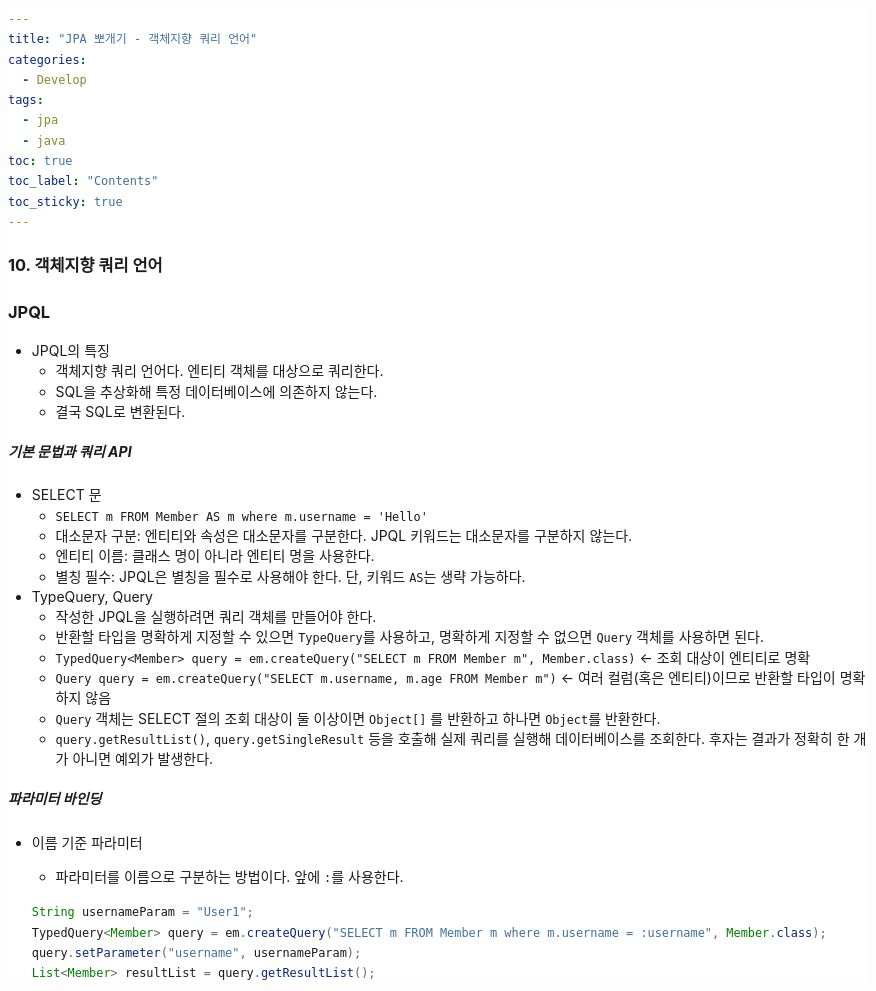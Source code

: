 ```yaml
---
title: "JPA 뽀개기 - 객체지향 쿼리 언어"
categories:
  - Develop
tags:
  - jpa
  - java
toc: true
toc_label: "Contents"
toc_sticky: true
---
```


### 10. 객체지향 쿼리 언어

### JPQL

* JPQL의 특징
  * 객체지향 쿼리 언어다. 엔티티 객체를 대상으로 쿼리한다.
  * SQL을 추상화해 특정 데이터베이스에 의존하지 않는다.
  * 결국 SQL로 변환된다.

##### 기본 문법과 쿼리 API

* SELECT 문
  * `SELECT m FROM Member AS m where m.username = 'Hello'`
  * 대소문자 구분: 엔티티와 속성은 대소문자를 구분한다. JPQL 키워드는 대소문자를 구분하지 않는다.
  * 엔티티 이름: 클래스 명이 아니라 엔티티 명을 사용한다.
  * 별칭 필수: JPQL은 별칭을 필수로 사용해야 한다. 단, 키워드 `AS`는 생략 가능하다.
* TypeQuery, Query
  * 작성한 JPQL을 실행하려면 쿼리 객체를 만들어야 한다.
  * 반환할 타입을 명확하게 지정할 수 있으면 `TypeQuery`를 사용하고, 명확하게 지정할 수 없으면 `Query` 객체를 사용하면 된다.
  * `TypedQuery<Member> query = em.createQuery("SELECT m FROM Member m", Member.class)` <- 조회 대상이 엔티티로 명확
  * `Query query = em.createQuery("SELECT m.username, m.age FROM Member m")` <- 여러 컬럼(혹은 엔티티)이므로 반환할 타입이 명확하지 않음
  * `Query` 객체는 SELECT 절의 조회 대상이 둘 이상이면 `Object[]` 를 반환하고 하나면 `Object`를 반환한다.
  * `query.getResultList()`, `query.getSingleResult` 등을 호출해 실제 쿼리를 실행해 데이터베이스를 조회한다. 후자는 결과가 정확히 한 개가 아니면 예외가 발생한다.

##### 파라미터 바인딩

* 이름 기준 파라미터

  * 파라미터를 이름으로 구분하는 방법이다. 앞에 `:`를 사용한다.

  ```java
  String usernameParam = "User1";
  TypedQuery<Member> query = em.createQuery("SELECT m FROM Member m where m.username = :username", Member.class);
  query.setParameter("username", usernameParam);
  List<Member> resultList = query.getResultList();
  ```
